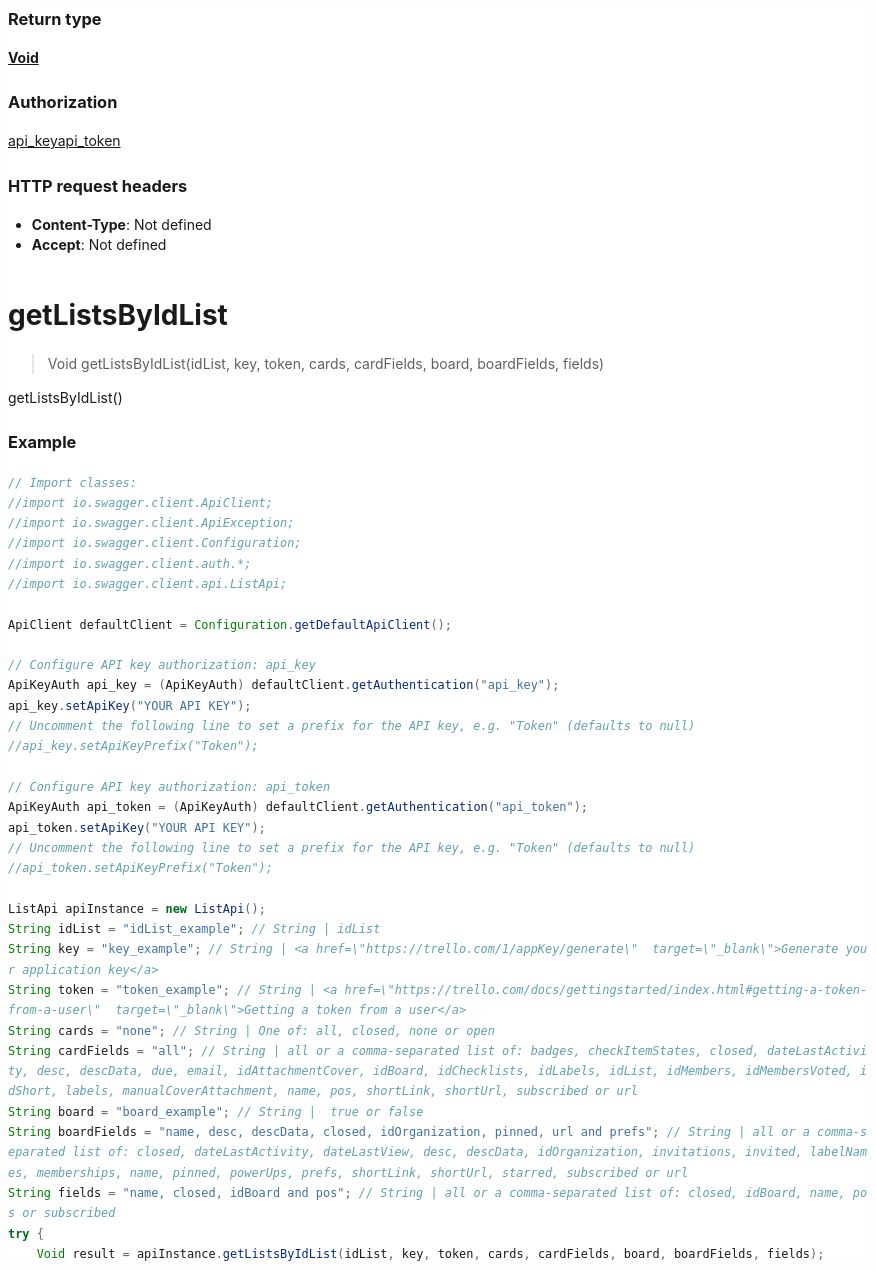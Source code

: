 ### Return type

[**Void**](.md)

### Authorization

[api_key](../README.md#api_key)[api_token](../README.md#api_token)

### HTTP request headers

 - **Content-Type**: Not defined
 - **Accept**: Not defined

<a name="getListsByIdList"></a>
# **getListsByIdList**
> Void getListsByIdList(idList, key, token, cards, cardFields, board, boardFields, fields)

getListsByIdList()

### Example
```java
// Import classes:
//import io.swagger.client.ApiClient;
//import io.swagger.client.ApiException;
//import io.swagger.client.Configuration;
//import io.swagger.client.auth.*;
//import io.swagger.client.api.ListApi;

ApiClient defaultClient = Configuration.getDefaultApiClient();

// Configure API key authorization: api_key
ApiKeyAuth api_key = (ApiKeyAuth) defaultClient.getAuthentication("api_key");
api_key.setApiKey("YOUR API KEY");
// Uncomment the following line to set a prefix for the API key, e.g. "Token" (defaults to null)
//api_key.setApiKeyPrefix("Token");

// Configure API key authorization: api_token
ApiKeyAuth api_token = (ApiKeyAuth) defaultClient.getAuthentication("api_token");
api_token.setApiKey("YOUR API KEY");
// Uncomment the following line to set a prefix for the API key, e.g. "Token" (defaults to null)
//api_token.setApiKeyPrefix("Token");

ListApi apiInstance = new ListApi();
String idList = "idList_example"; // String | idList
String key = "key_example"; // String | <a href=\"https://trello.com/1/appKey/generate\"  target=\"_blank\">Generate your application key</a>
String token = "token_example"; // String | <a href=\"https://trello.com/docs/gettingstarted/index.html#getting-a-token-from-a-user\"  target=\"_blank\">Getting a token from a user</a>
String cards = "none"; // String | One of: all, closed, none or open
String cardFields = "all"; // String | all or a comma-separated list of: badges, checkItemStates, closed, dateLastActivity, desc, descData, due, email, idAttachmentCover, idBoard, idChecklists, idLabels, idList, idMembers, idMembersVoted, idShort, labels, manualCoverAttachment, name, pos, shortLink, shortUrl, subscribed or url
String board = "board_example"; // String |  true or false
String boardFields = "name, desc, descData, closed, idOrganization, pinned, url and prefs"; // String | all or a comma-separated list of: closed, dateLastActivity, dateLastView, desc, descData, idOrganization, invitations, invited, labelNames, memberships, name, pinned, powerUps, prefs, shortLink, shortUrl, starred, subscribed or url
String fields = "name, closed, idBoard and pos"; // String | all or a comma-separated list of: closed, idBoard, name, pos or subscribed
try {
    Void result = apiInstance.getListsByIdList(idList, key, token, cards, cardFields, board, boardFields, fields);
```